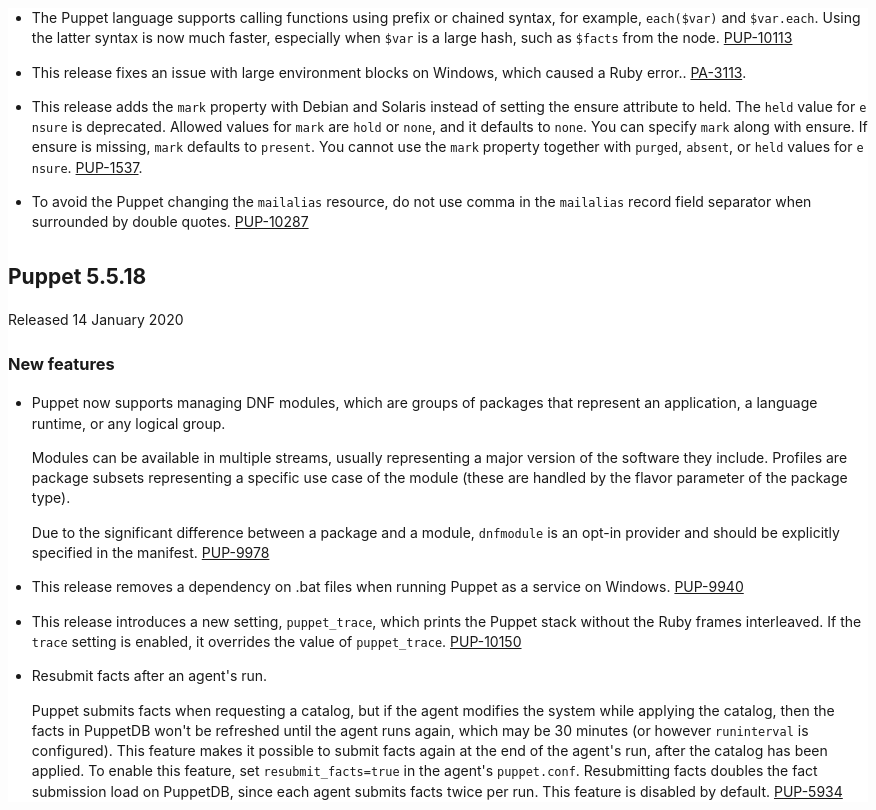- The Puppet language supports calling functions using prefix or chained syntax, for example, `each($var)` and `$var.each`. Using the latter syntax is now much faster, especially when `$var` is a large hash, such as `$facts` from the node. [PUP-10113](https://tickets.puppetlabs.com/browse/PUP-10113)

- This release fixes an issue with large environment blocks on Windows, which caused a Ruby error.. [PA-3113](https://tickets.puppetlabs.com/browse/PA-3113).

- This release adds the `mark` property with Debian and Solaris instead of setting the ensure attribute to held. The `held` value for `ensure` is deprecated. Allowed values for `mark` are `hold` or `none`, and it defaults to `none`. You can specify `mark` along with ensure. If ensure is missing, `mark` defaults to `present`. You cannot use the `mark` property together with `purged`, `absent`, or `held` values for `ensure`. [PUP-1537](https://tickets.puppetlabs.com/browse/PUP-1537).

- To avoid the Puppet changing the `mailalias` resource, do not use comma in the `mailalias` record field separator when surrounded by double quotes. [PUP-10287](https://tickets.puppetlabs.com/browse/PUP-10287)

## Puppet 5.5.18

Released 14 January 2020

### New features

- Puppet now supports managing DNF modules, which are groups of packages that represent
    an application, a language runtime, or any logical group. 
    
    Modules can be available in multiple streams, usually representing a major version of
    the software they include. Profiles are package subsets representing a specific use
    case of the module (these are handled by the flavor parameter of the package
    type).
    
    Due to the significant difference between a package and a module,
    `dnfmodule` is an opt-in provider and should be explicitly
    specified in the manifest. [PUP-9978](https://tickets.puppetlabs.com/browse/PUP-9978)

- This release removes a dependency on .bat files when running Puppet as a service on
    Windows. [PUP-9940](https://tickets.puppetlabs.com/browse/PUP-9940)

- This release introduces a new setting, `puppet_trace`, which prints the Puppet stack without the Ruby frames interleaved. If the `trace` setting is enabled, it overrides the value of `puppet_trace`. [PUP-10150](https://tickets.puppetlabs.com/browse/PUP-10150)

- Resubmit facts after an agent's run.
    
    Puppet submits facts when requesting a catalog, but if
    the agent modifies the system while applying the catalog, then the facts in PuppetDB won't be refreshed until the agent runs
    again, which may be 30 minutes (or however `runinterval` is
    configured). This feature makes it possible to submit facts again at the end of the
    agent's run, after the catalog has been applied. To enable this feature, set
    `resubmit_facts=true` in the agent's
    `puppet.conf`. Resubmitting facts doubles the fact submission load on
    PuppetDB, since each agent submits facts
    twice per run. This feature is disabled by default. [PUP-5934](https://tickets.puppetlabs.com/browse/PUP-5934)
